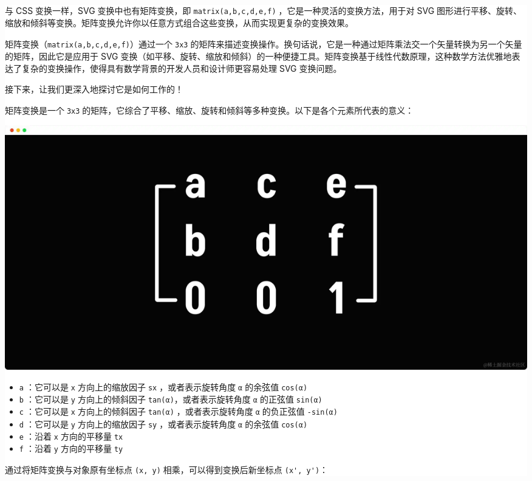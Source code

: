 
与 CSS 变换一样，SVG 变换中也有矩阵变换，即 `matrix(a,b,c,d,e,f)` ，它是一种灵活的变换方法，用于对 SVG 图形进行平移、旋转、缩放和倾斜等变换。矩阵变换允许你以任意方式组合这些变换，从而实现更复杂的变换效果。

  


矩阵变换（`matrix(a,b,c,d,e,f)`）通过一个 `3x3` 的矩阵来描述变换操作。换句话说，它是一种通过矩阵乘法交一个矢量转换为另一个矢量的矩阵，因此它是应用于 SVG 变换（如平移、旋转、缩放和倾斜）的一种便捷工具。矩阵变换基于线性代数原理，这种数学方法优雅地表达了复杂的变换操作，使得具有数学背景的开发人员和设计师更容易处理 SVG 变换问题。

  


接下来，让我们更深入地探讨它是如何工作的！

  


矩阵变换是一个 `3x3` 的矩阵，它综合了平移、缩放、旋转和倾斜等多种变换。以下是各个元素所代表的意义：

  


![](./images/952afa7539f768ca1a37bf9b874904cb.webp )

  


-   `a` ：它可以是 `x` 方向上的缩放因子 `sx` ，或者表示旋转角度 `α` 的余弦值 `cos(α)`
-   `b` ：它可以是 `y` 方向上的倾斜因子 `tan(α)`，或者表示旋转角度 `α` 的正弦值 `sin(α)`
-   `c` ：它可以是 `x` 方向上的倾斜因子 `tan(α)` ，或者表示旋转角度 `α` 的负正弦值 `-sin(α)`
-   `d` ：它可以是 `y` 方向上的缩放因子 `sy` ，或者表示旋转角度 `α` 的余弦值 `cos(α)`
-   `e` ：沿着 `x` 方向的平移量 `tx`
-   `f` ：沿着 `y` 方向的平移量 `ty`

  


通过将矩阵变换与对象原有坐标点 `(x, y)` 相乘，可以得到变换后新坐标点 `(x', y')`：

  

